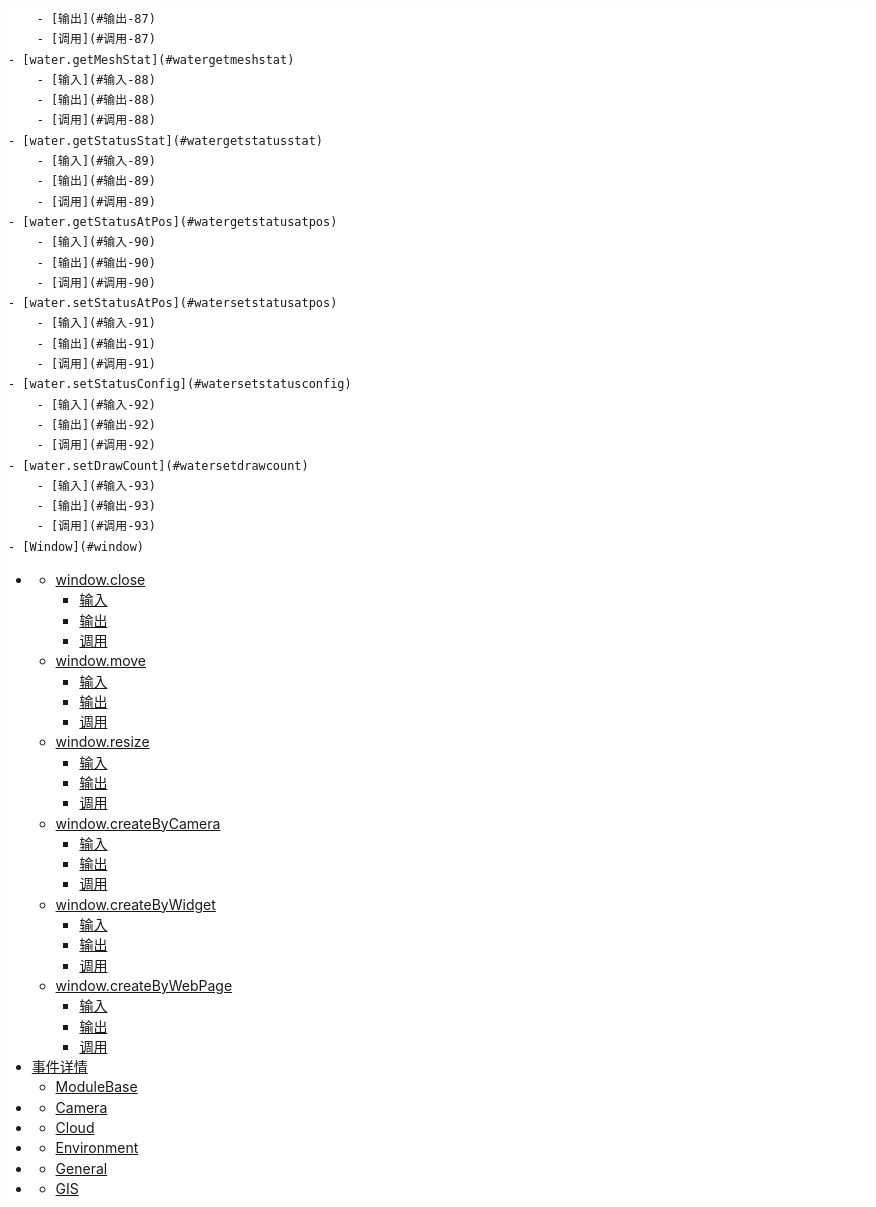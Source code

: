 		- [输出](#输出-87)
		- [调用](#调用-87)
	- [water.getMeshStat](#watergetmeshstat)
		- [输入](#输入-88)
		- [输出](#输出-88)
		- [调用](#调用-88)
	- [water.getStatusStat](#watergetstatusstat)
		- [输入](#输入-89)
		- [输出](#输出-89)
		- [调用](#调用-89)
	- [water.getStatusAtPos](#watergetstatusatpos)
		- [输入](#输入-90)
		- [输出](#输出-90)
		- [调用](#调用-90)
	- [water.setStatusAtPos](#watersetstatusatpos)
		- [输入](#输入-91)
		- [输出](#输出-91)
		- [调用](#调用-91)
	- [water.setStatusConfig](#watersetstatusconfig)
		- [输入](#输入-92)
		- [输出](#输出-92)
		- [调用](#调用-92)
	- [water.setDrawCount](#watersetdrawcount)
		- [输入](#输入-93)
		- [输出](#输出-93)
		- [调用](#调用-93)
	- [Window](#window)
- [](#-17)
	- [window.close](#windowclose)
		- [输入](#输入-94)
		- [输出](#输出-94)
		- [调用](#调用-94)
	- [window.move](#windowmove)
		- [输入](#输入-95)
		- [输出](#输出-95)
		- [调用](#调用-95)
	- [window.resize](#windowresize)
		- [输入](#输入-96)
		- [输出](#输出-96)
		- [调用](#调用-96)
	- [window.createByCamera](#windowcreatebycamera)
		- [输入](#输入-97)
		- [输出](#输出-97)
		- [调用](#调用-97)
	- [window.createByWidget](#windowcreatebywidget)
		- [输入](#输入-98)
		- [输出](#输出-98)
		- [调用](#调用-98)
	- [window.createByWebPage](#windowcreatebywebpage)
		- [输入](#输入-99)
		- [输出](#输出-99)
		- [调用](#调用-99)
- [事件详情](#事件详情)
	- [ModuleBase](#modulebase-1)
- [](#-18)
	- [Camera](#camera-1)
- [](#-19)
	- [Cloud](#cloud-1)
- [](#-20)
	- [Environment](#environment-1)
- [](#-21)
	- [General](#general-1)
- [](#-22)
	- [GIS](#gis-1)